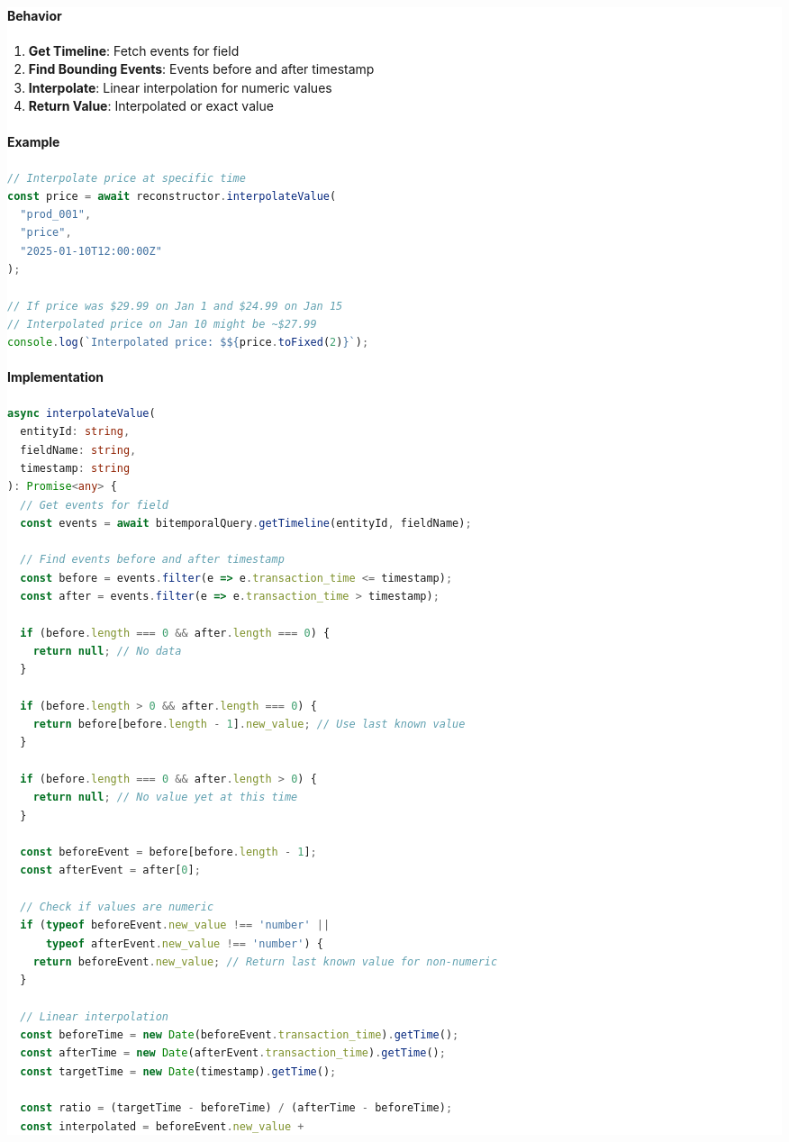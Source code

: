 #### Behavior

1. **Get Timeline**: Fetch events for field
2. **Find Bounding Events**: Events before and after timestamp
3. **Interpolate**: Linear interpolation for numeric values
4. **Return Value**: Interpolated or exact value

#### Example

```typescript
// Interpolate price at specific time
const price = await reconstructor.interpolateValue(
  "prod_001",
  "price",
  "2025-01-10T12:00:00Z"
);

// If price was $29.99 on Jan 1 and $24.99 on Jan 15
// Interpolated price on Jan 10 might be ~$27.99
console.log(`Interpolated price: $${price.toFixed(2)}`);
```

#### Implementation

```typescript
async interpolateValue(
  entityId: string,
  fieldName: string,
  timestamp: string
): Promise<any> {
  // Get events for field
  const events = await bitemporalQuery.getTimeline(entityId, fieldName);

  // Find events before and after timestamp
  const before = events.filter(e => e.transaction_time <= timestamp);
  const after = events.filter(e => e.transaction_time > timestamp);

  if (before.length === 0 && after.length === 0) {
    return null; // No data
  }

  if (before.length > 0 && after.length === 0) {
    return before[before.length - 1].new_value; // Use last known value
  }

  if (before.length === 0 && after.length > 0) {
    return null; // No value yet at this time
  }

  const beforeEvent = before[before.length - 1];
  const afterEvent = after[0];

  // Check if values are numeric
  if (typeof beforeEvent.new_value !== 'number' ||
      typeof afterEvent.new_value !== 'number') {
    return beforeEvent.new_value; // Return last known value for non-numeric
  }

  // Linear interpolation
  const beforeTime = new Date(beforeEvent.transaction_time).getTime();
  const afterTime = new Date(afterEvent.transaction_time).getTime();
  const targetTime = new Date(timestamp).getTime();

  const ratio = (targetTime - beforeTime) / (afterTime - beforeTime);
  const interpolated = beforeEvent.new_value +
```